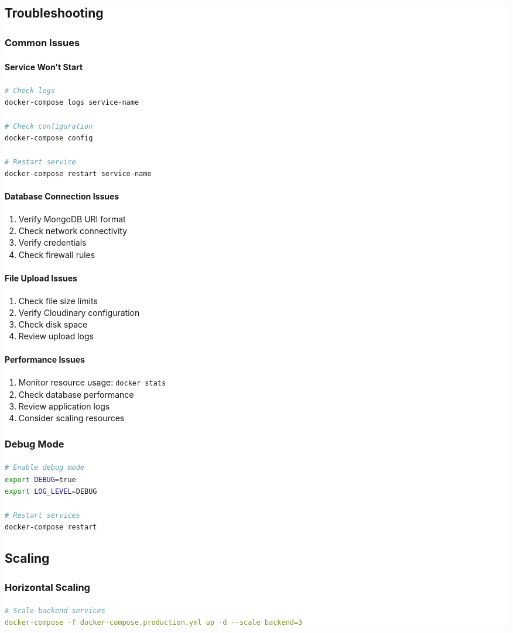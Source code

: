 ## Troubleshooting

### Common Issues

#### Service Won't Start
```bash
# Check logs
docker-compose logs service-name

# Check configuration
docker-compose config

# Restart service
docker-compose restart service-name
```

#### Database Connection Issues
1. Verify MongoDB URI format
2. Check network connectivity
3. Verify credentials
4. Check firewall rules

#### File Upload Issues
1. Check file size limits
2. Verify Cloudinary configuration
3. Check disk space
4. Review upload logs

#### Performance Issues
1. Monitor resource usage: `docker stats`
2. Check database performance
3. Review application logs
4. Consider scaling resources

### Debug Mode
```bash
# Enable debug mode
export DEBUG=true
export LOG_LEVEL=DEBUG

# Restart services
docker-compose restart
```

## Scaling

### Horizontal Scaling
```yaml
# Scale backend services
docker-compose -f docker-compose.production.yml up -d --scale backend=3
```
